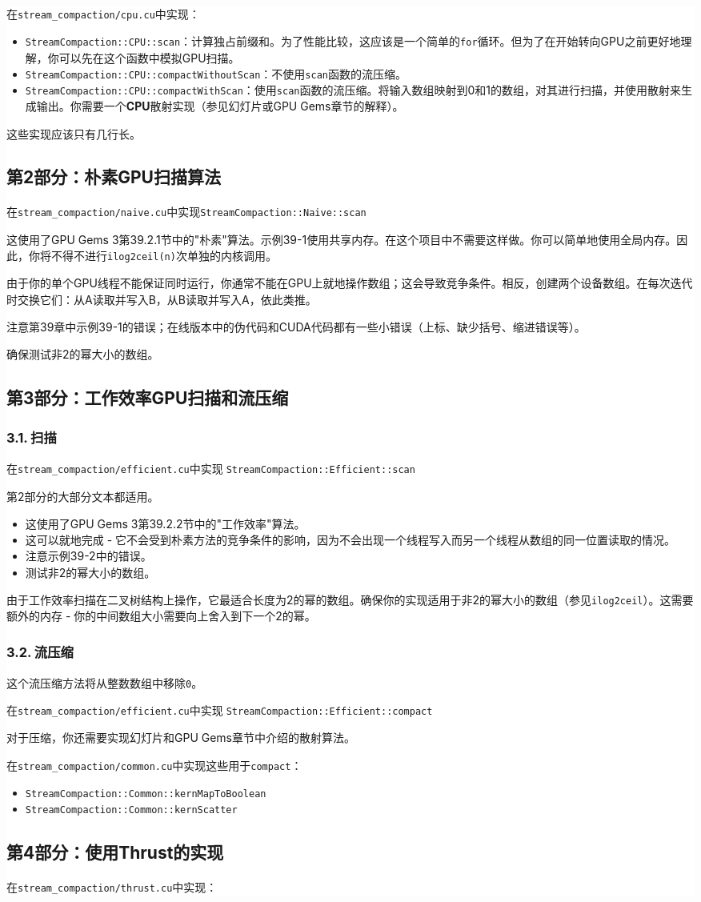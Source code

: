 在`stream_compaction/cpu.cu`中实现：

* `StreamCompaction::CPU::scan`：计算独占前缀和。为了性能比较，这应该是一个简单的`for`循环。但为了在开始转向GPU之前更好地理解，你可以先在这个函数中模拟GPU扫描。
* `StreamCompaction::CPU::compactWithoutScan`：不使用`scan`函数的流压缩。
* `StreamCompaction::CPU::compactWithScan`：使用`scan`函数的流压缩。将输入数组映射到0和1的数组，对其进行扫描，并使用散射来生成输出。你需要一个**CPU**散射实现（参见幻灯片或GPU Gems章节的解释）。

这些实现应该只有几行长。

## 第2部分：朴素GPU扫描算法

在`stream_compaction/naive.cu`中实现`StreamCompaction::Naive::scan`

这使用了GPU Gems 3第39.2.1节中的"朴素"算法。示例39-1使用共享内存。在这个项目中不需要这样做。你可以简单地使用全局内存。因此，你将不得不进行`ilog2ceil(n)`次单独的内核调用。

由于你的单个GPU线程不能保证同时运行，你通常不能在GPU上就地操作数组；这会导致竞争条件。相反，创建两个设备数组。在每次迭代时交换它们：从A读取并写入B，从B读取并写入A，依此类推。

注意第39章中示例39-1的错误；在线版本中的伪代码和CUDA代码都有一些小错误（上标、缺少括号、缩进错误等）。

确保测试非2的幂大小的数组。

## 第3部分：工作效率GPU扫描和流压缩

### 3.1. 扫描

在`stream_compaction/efficient.cu`中实现
`StreamCompaction::Efficient::scan`

第2部分的大部分文本都适用。

* 这使用了GPU Gems 3第39.2.2节中的"工作效率"算法。
* 这可以就地完成 - 它不会受到朴素方法的竞争条件的影响，因为不会出现一个线程写入而另一个线程从数组的同一位置读取的情况。
* 注意示例39-2中的错误。
* 测试非2的幂大小的数组。

由于工作效率扫描在二叉树结构上操作，它最适合长度为2的幂的数组。确保你的实现适用于非2的幂大小的数组（参见`ilog2ceil`）。这需要额外的内存 - 你的中间数组大小需要向上舍入到下一个2的幂。

### 3.2. 流压缩

这个流压缩方法将从整数数组中移除`0`。

在`stream_compaction/efficient.cu`中实现
`StreamCompaction::Efficient::compact`

对于压缩，你还需要实现幻灯片和GPU Gems章节中介绍的散射算法。

在`stream_compaction/common.cu`中实现这些用于`compact`：

* `StreamCompaction::Common::kernMapToBoolean`
* `StreamCompaction::Common::kernScatter`

## 第4部分：使用Thrust的实现

在`stream_compaction/thrust.cu`中实现：
